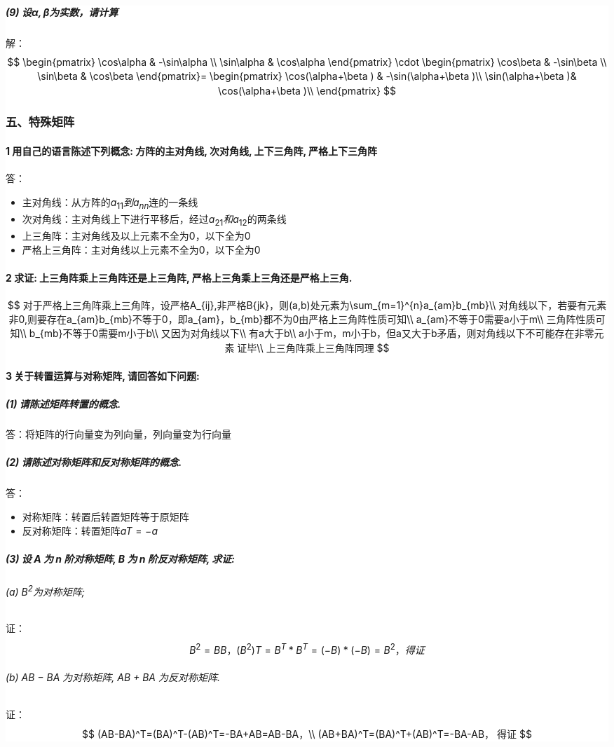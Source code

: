 ##### (9) 设$\alpha,\beta$为实数，请计算
解：
$$
\begin{pmatrix}
\cos\alpha & -\sin\alpha \\
\sin\alpha & \cos\alpha
\end{pmatrix}
\cdot
\begin{pmatrix}
\cos\beta & -\sin\beta \\
\sin\beta & \cos\beta
\end{pmatrix}=
\begin{pmatrix}
\cos(\alpha+\beta ) & -\sin(\alpha+\beta )\\
\sin(\alpha+\beta )& \cos(\alpha+\beta )\\
\end{pmatrix}
$$


### 五、特殊矩阵
#### 1 用自己的语言陈述下列概念: 方阵的主对角线, 次对角线, 上下三角阵, 严格上下三角阵
答：
- 主对角线：从方阵的$a_{11}到a_{nn}$连的一条线
- 次对角线：主对角线上下进行平移后，经过$a_{21}和a_{12}$的两条线
- 上三角阵：主对角线及以上元素不全为0，以下全为0
- 严格上三角阵：主对角线以上元素不全为0，以下全为0
#### 2 求证: 上三角阵乘上三角阵还是上三角阵, 严格上三角乘上三角还是严格上三角.
$$
对于严格上三角阵乘上三角阵，设严格A_{ij},非严格B{jk}，则(a,b)处元素为\sum_{m=1}^{n}a_{am}b_{mb}\\
对角线以下，若要有元素非0,则要存在a_{am}b_{mb}不等于0，即a_{am}，b_{mb}都不为0由严格上三角阵性质可知\\
a_{am}不等于0需要a小于m\\
三角阵性质可知\\
b_{mb}不等于0需要m小于b\\
又因为对角线以下\\
有a大于b\\
a小于m，m小于b，但a又大于b矛盾，则对角线以下不可能存在非零元素
证毕\\
上三角阵乘上三角阵同理
$$
#### 3 关于转置运算与对称矩阵, 请回答如下问题:
##### (1) 请陈述矩阵转置的概念.
答：将矩阵的行向量变为列向量，列向量变为行向量
##### (2) 请陈述对称矩阵和反对称矩阵的概念.
答：
- 对称矩阵：转置后转置矩阵等于原矩阵
- 反对称矩阵：转置矩阵$aT=-a$
##### (3) 设 A 为 n 阶对称矩阵, B 为 n 阶反对称矩阵, 求证:
###### (a) $B^2$为对称矩阵;
证：
$$
B^2=BB，
(B^2)T=B^T*B^T=(-B)*(-B)=B^2，得证
$$
###### (b) AB − BA 为对称矩阵, AB + BA 为反对称矩阵.
证：
$$
(AB-BA)^T=(BA)^T-(AB)^T=-BA+AB=AB-BA，\\
(AB+BA)^T=(BA)^T+(AB)^T=-BA-AB，
得证
$$
